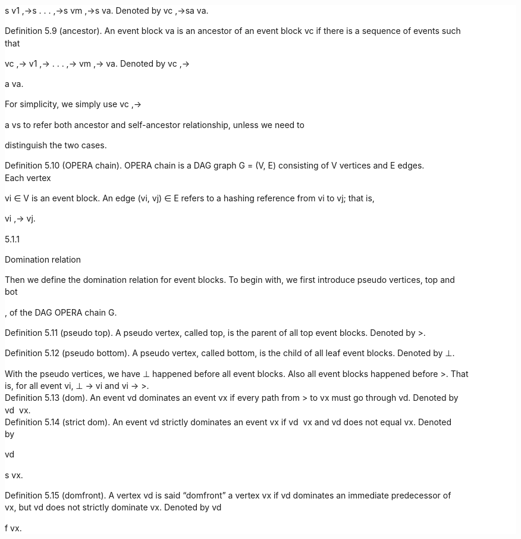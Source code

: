 s v1 ,→s . . . ,→s vm ,→s va. Denoted by vc ,→sa va.

Definition 5.9 (ancestor). An event block va is an ancestor of an event block vc if there is a sequence of events such  
that

vc ,→ v1 ,→ . . . ,→ vm ,→ va. Denoted by vc ,→

a va.

For simplicity, we simply use vc ,→

a vs to refer both ancestor and self-ancestor relationship, unless we need to

distinguish the two cases.

Definition 5.10 (OPERA chain). OPERA chain is a DAG graph G = (V, E) consisting of V vertices and E edges.  
Each vertex

vi ∈ V is an event block. An edge (vi, vj) ∈ E refers to a hashing reference from vi to vj; that is,

vi ,→ vj.

5.1.1

Domination relation

Then we define the domination relation for event blocks. To begin with, we first introduce pseudo vertices, top and  
bot

, of the DAG OPERA chain G.

Definition 5.11 (pseudo top). A pseudo vertex, called top, is the parent of all top event blocks. Denoted by &gt;.

Definition 5.12 (pseudo bottom). A pseudo vertex, called bottom, is the child of all leaf event blocks. Denoted by ⊥.

With the pseudo vertices, we have ⊥ happened before all event blocks. Also all event blocks happened before &gt;. That  
is, for all event vi, ⊥ → vi and vi → &gt;.  
Definition 5.13 (dom). An event vd dominates an event vx if every path from &gt; to vx must go through vd. Denoted by  
vd  vx.  
Definition 5.14 (strict dom). An event vd strictly dominates an event vx if vd  vx and vd does not equal vx. Denoted  
by

vd 

s vx.

Definition 5.15 (domfront). A vertex vd is said “domfront” a vertex vx if vd dominates an immediate predecessor of  
vx, but vd does not strictly dominate vx. Denoted by vd 

f vx.

